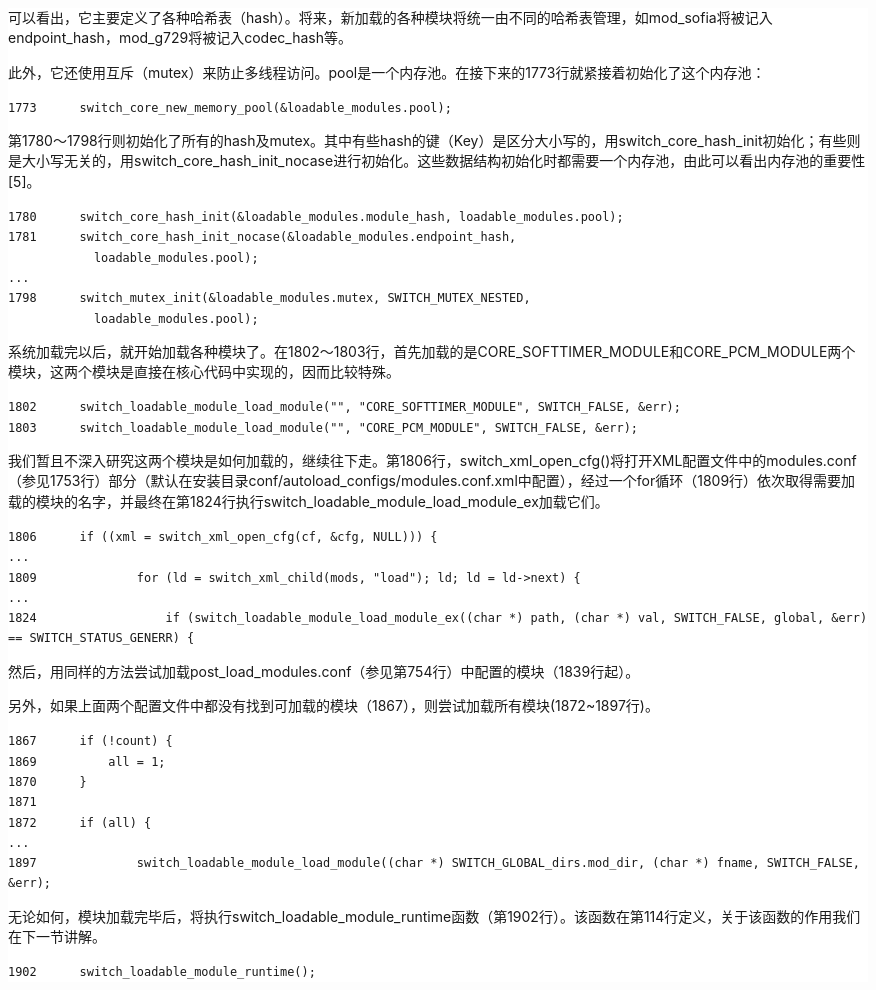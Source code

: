 可以看出，它主要定义了各种哈希表（hash）。将来，新加载的各种模块将统一由不同的哈希表管理，如mod_sofia将被记入endpoint_hash，mod_g729将被记入codec_hash等。

此外，它还使用互斥（mutex）来防止多线程访问。pool是一个内存池。在接下来的1773行就紧接着初始化了这个内存池：

```
1773      switch_core_new_memory_pool(&loadable_modules.pool);
```

第1780～1798行则初始化了所有的hash及mutex。其中有些hash的键（Key）是区分大小写的，用switch_core_hash_init初始化；有些则是大小写无关的，用switch_core_hash_init_nocase进行初始化。这些数据结构初始化时都需要一个内存池，由此可以看出内存池的重要性 [5]。

```
1780      switch_core_hash_init(&loadable_modules.module_hash, loadable_modules.pool);
1781      switch_core_hash_init_nocase(&loadable_modules.endpoint_hash, 
            loadable_modules.pool);
...
1798      switch_mutex_init(&loadable_modules.mutex, SWITCH_MUTEX_NESTED, 
            loadable_modules.pool);
```

系统加载完以后，就开始加载各种模块了。在1802～1803行，首先加载的是CORE_SOFTTIMER_MODULE和CORE_PCM_MODULE两个模块，这两个模块是直接在核心代码中实现的，因而比较特殊。

```
1802      switch_loadable_module_load_module("", "CORE_SOFTTIMER_MODULE", SWITCH_FALSE, &err);
1803      switch_loadable_module_load_module("", "CORE_PCM_MODULE", SWITCH_FALSE, &err);
```

我们暂且不深入研究这两个模块是如何加载的，继续往下走。第1806行，switch_xml_open_cfg()将打开XML配置文件中的modules.conf（参见1753行）部分（默认在安装目录conf/autoload_configs/modules.conf.xml中配置），经过一个for循环（1809行）依次取得需要加载的模块的名字，并最终在第1824行执行switch_loadable_module_load_module_ex加载它们。

```
1806      if ((xml = switch_xml_open_cfg(cf, &cfg, NULL))) {
...
1809              for (ld = switch_xml_child(mods, "load"); ld; ld = ld->next) {
...
1824                  if (switch_loadable_module_load_module_ex((char *) path, (char *) val, SWITCH_FALSE, global, &err) == SWITCH_STATUS_GENERR) {
```

然后，用同样的方法尝试加载post_load_modules.conf（参见第754行）中配置的模块（1839行起）。

另外，如果上面两个配置文件中都没有找到可加载的模块（1867），则尝试加载所有模块(1872~1897行)。

```
1867      if (!count) {
1869          all = 1;
1870      }
1871
1872      if (all) {
...
1897              switch_loadable_module_load_module((char *) SWITCH_GLOBAL_dirs.mod_dir, (char *) fname, SWITCH_FALSE, &err);
```

无论如何，模块加载完毕后，将执行switch_loadable_module_runtime函数（第1902行）。该函数在第114行定义，关于该函数的作用我们在下一节讲解。

```
1902      switch_loadable_module_runtime();
```
